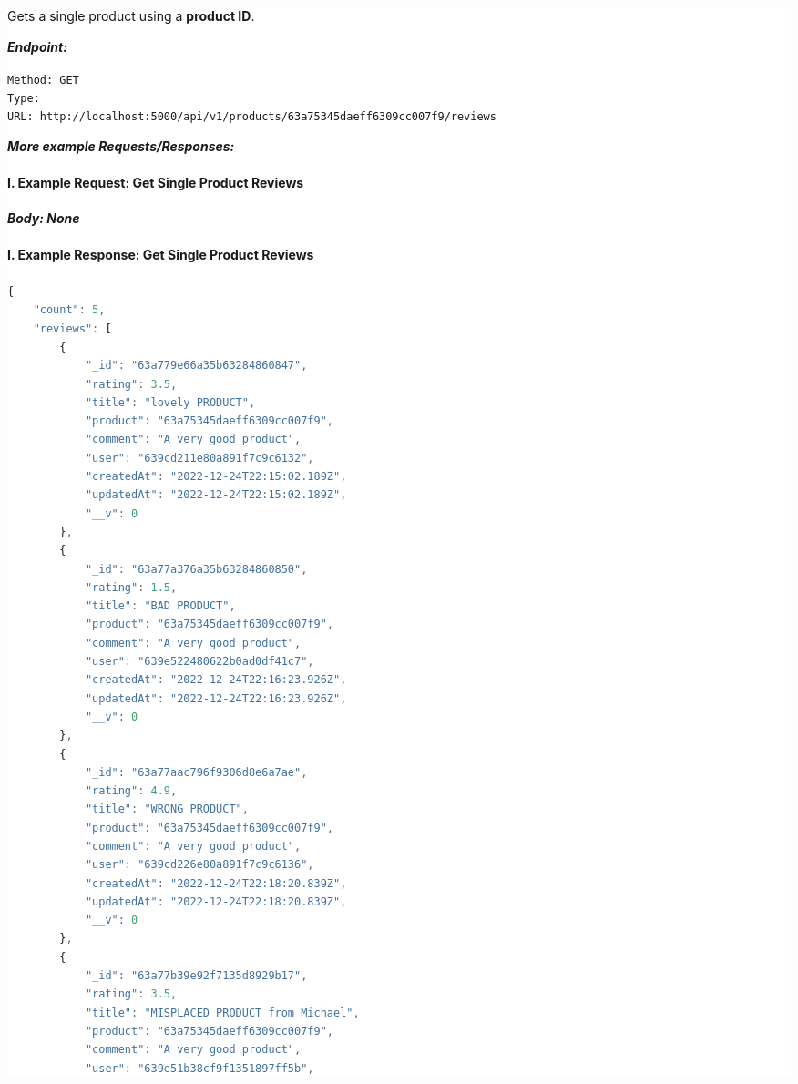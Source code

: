 
Gets a single product using a **product ID**.


***Endpoint:***

```bash
Method: GET
Type: 
URL: http://localhost:5000/api/v1/products/63a75345daeff6309cc007f9/reviews
```



***More example Requests/Responses:***


#### I. Example Request: Get Single Product Reviews



***Body: None***



#### I. Example Response: Get Single Product Reviews
```js
{
    "count": 5,
    "reviews": [
        {
            "_id": "63a779e66a35b63284860847",
            "rating": 3.5,
            "title": "lovely PRODUCT",
            "product": "63a75345daeff6309cc007f9",
            "comment": "A very good product",
            "user": "639cd211e80a891f7c9c6132",
            "createdAt": "2022-12-24T22:15:02.189Z",
            "updatedAt": "2022-12-24T22:15:02.189Z",
            "__v": 0
        },
        {
            "_id": "63a77a376a35b63284860850",
            "rating": 1.5,
            "title": "BAD PRODUCT",
            "product": "63a75345daeff6309cc007f9",
            "comment": "A very good product",
            "user": "639e522480622b0ad0df41c7",
            "createdAt": "2022-12-24T22:16:23.926Z",
            "updatedAt": "2022-12-24T22:16:23.926Z",
            "__v": 0
        },
        {
            "_id": "63a77aac796f9306d8e6a7ae",
            "rating": 4.9,
            "title": "WRONG PRODUCT",
            "product": "63a75345daeff6309cc007f9",
            "comment": "A very good product",
            "user": "639cd226e80a891f7c9c6136",
            "createdAt": "2022-12-24T22:18:20.839Z",
            "updatedAt": "2022-12-24T22:18:20.839Z",
            "__v": 0
        },
        {
            "_id": "63a77b39e92f7135d8929b17",
            "rating": 3.5,
            "title": "MISPLACED PRODUCT from Michael",
            "product": "63a75345daeff6309cc007f9",
            "comment": "A very good product",
            "user": "639e51b38cf9f1351897ff5b",
```